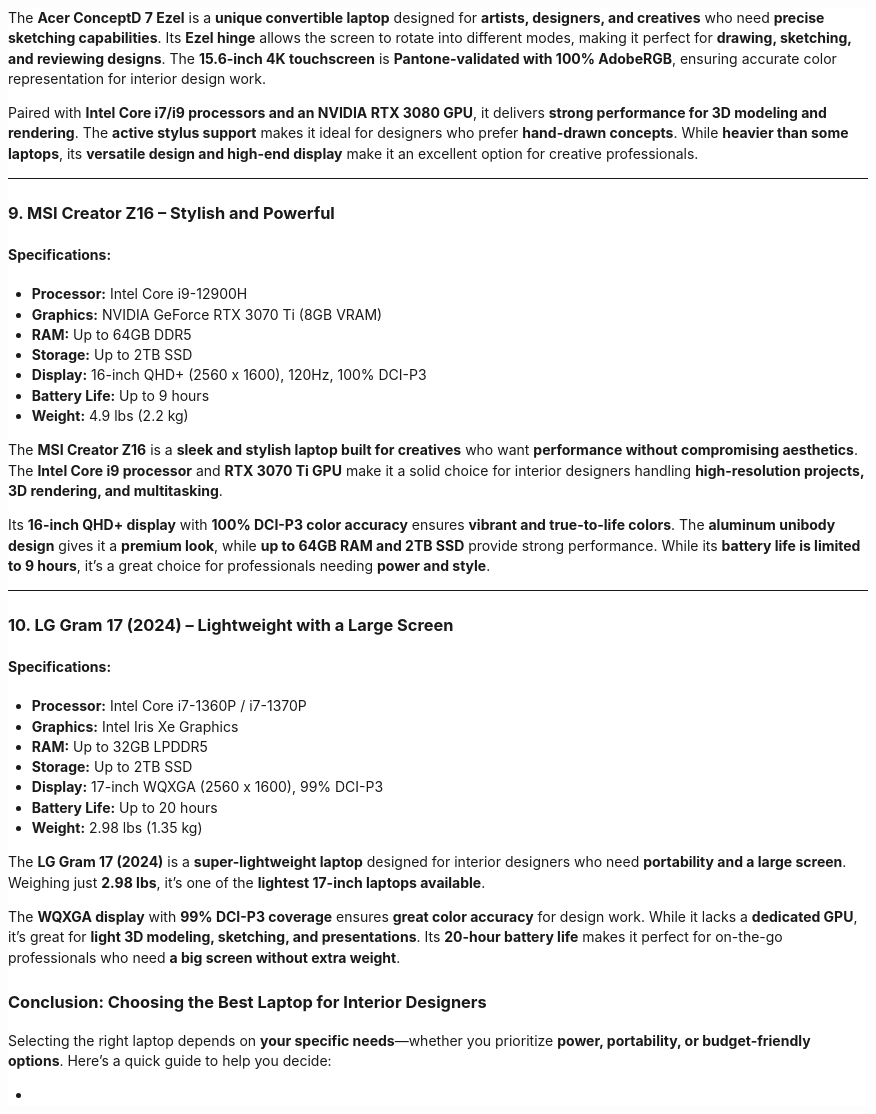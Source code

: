 <p>The&nbsp;<strong>Acer ConceptD 7 Ezel</strong>&nbsp;is a&nbsp;<strong>unique convertible laptop</strong>&nbsp;designed for&nbsp;<strong>artists, designers, and creatives</strong>&nbsp;who need&nbsp;<strong>precise sketching capabilities</strong>. Its&nbsp;<strong>Ezel hinge</strong>&nbsp;allows the screen to rotate into different modes, making it perfect for&nbsp;<strong>drawing, sketching, and reviewing designs</strong>. The&nbsp;<strong>15.6-inch 4K touchscreen</strong>&nbsp;is&nbsp;<strong>Pantone-validated with 100% AdobeRGB</strong>, ensuring accurate color representation for interior design work.</p>
<p>Paired with&nbsp;<strong>Intel Core i7/i9 processors and an NVIDIA RTX 3080 GPU</strong>, it delivers&nbsp;<strong>strong performance for 3D modeling and rendering</strong>. The&nbsp;<strong>active stylus support</strong>&nbsp;makes it ideal for designers who prefer&nbsp;<strong>hand-drawn concepts</strong>. While&nbsp;<strong>heavier than some laptops</strong>, its&nbsp;<strong>versatile design and high-end display</strong>&nbsp;make it an excellent option for creative professionals.</p>
<hr />
<h3><strong>9. MSI Creator Z16 &ndash; Stylish and Powerful</strong></h3>
<h4><strong>Specifications:</strong></h4>
<ul>
<li><strong>Processor:</strong>&nbsp;Intel Core i9-12900H</li>
<li><strong>Graphics:</strong>&nbsp;NVIDIA GeForce RTX 3070 Ti (8GB VRAM)</li>
<li><strong>RAM:</strong>&nbsp;Up to 64GB DDR5</li>
<li><strong>Storage:</strong>&nbsp;Up to 2TB SSD</li>
<li><strong>Display:</strong>&nbsp;16-inch QHD+ (2560 x 1600), 120Hz, 100% DCI-P3</li>
<li><strong>Battery Life:</strong>&nbsp;Up to 9 hours</li>
<li><strong>Weight:</strong>&nbsp;4.9 lbs (2.2 kg)</li>
</ul>
<p>The&nbsp;<strong>MSI Creator Z16</strong>&nbsp;is a&nbsp;<strong>sleek and stylish laptop built for creatives</strong>&nbsp;who want&nbsp;<strong>performance without compromising aesthetics</strong>. The&nbsp;<strong>Intel Core i9 processor</strong>&nbsp;and&nbsp;<strong>RTX 3070 Ti GPU</strong>&nbsp;make it a solid choice for interior designers handling&nbsp;<strong>high-resolution projects, 3D rendering, and multitasking</strong>.</p>
<p>Its&nbsp;<strong>16-inch QHD+ display</strong>&nbsp;with&nbsp;<strong>100% DCI-P3 color accuracy</strong>&nbsp;ensures&nbsp;<strong>vibrant and true-to-life colors</strong>. The&nbsp;<strong>aluminum unibody design</strong>&nbsp;gives it a&nbsp;<strong>premium look</strong>, while&nbsp;<strong>up to 64GB RAM and 2TB SSD</strong>&nbsp;provide strong performance. While its&nbsp;<strong>battery life is limited to 9 hours</strong>, it&rsquo;s a great choice for professionals needing&nbsp;<strong>power and style</strong>.</p>
<hr />
<h3><strong>10. LG Gram 17 (2024) &ndash; Lightweight with a Large Screen</strong></h3>
<h4><strong>Specifications:</strong></h4>
<ul>
<li><strong>Processor:</strong>&nbsp;Intel Core i7-1360P / i7-1370P</li>
<li><strong>Graphics:</strong>&nbsp;Intel Iris Xe Graphics</li>
<li><strong>RAM:</strong>&nbsp;Up to 32GB LPDDR5</li>
<li><strong>Storage:</strong>&nbsp;Up to 2TB SSD</li>
<li><strong>Display:</strong>&nbsp;17-inch WQXGA (2560 x 1600), 99% DCI-P3</li>
<li><strong>Battery Life:</strong>&nbsp;Up to 20 hours</li>
<li><strong>Weight:</strong>&nbsp;2.98 lbs (1.35 kg)</li>
</ul>
<p>The&nbsp;<strong>LG Gram 17 (2024)</strong>&nbsp;is a&nbsp;<strong>super-lightweight laptop</strong>&nbsp;designed for interior designers who need&nbsp;<strong>portability and a large screen</strong>. Weighing just&nbsp;<strong>2.98 lbs</strong>, it&rsquo;s one of the&nbsp;<strong>lightest 17-inch laptops available</strong>.</p>
<p>The&nbsp;<strong>WQXGA display</strong>&nbsp;with&nbsp;<strong>99% DCI-P3 coverage</strong>&nbsp;ensures&nbsp;<strong>great color accuracy</strong>&nbsp;for design work. While it lacks a&nbsp;<strong>dedicated GPU</strong>, it&rsquo;s great for&nbsp;<strong>light 3D modeling, sketching, and presentations</strong>. Its&nbsp;<strong>20-hour battery life</strong>&nbsp;makes it perfect for on-the-go professionals who need&nbsp;<strong>a big screen without extra weight</strong>.</p>
<h3 class="" data-start="0" data-end="69"><strong data-start="4" data-end="67">Conclusion: Choosing the Best Laptop for Interior Designers</strong></h3>
<p class="" data-start="71" data-end="250">Selecting the right laptop depends on&nbsp;<strong data-start="109" data-end="132">your specific needs</strong>&mdash;whether you prioritize&nbsp;<strong data-start="156" data-end="206">power, portability, or budget-friendly options</strong>. Here&rsquo;s a quick guide to help you decide:</p>
<ul data-start="252" data-end="1397">
<li class="" data-start="252" data-end="551">